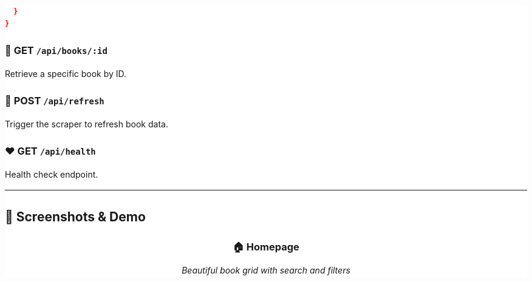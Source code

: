 ```json
  }
}
```

### 📖 **GET** `/api/books/:id`

Retrieve a specific book by ID.

### 🔄 **POST** `/api/refresh`

Trigger the scraper to refresh book data.

### ❤️ **GET** `/api/health`

Health check endpoint.

---

## 🎨 Screenshots & Demo

<div align="center">

### 🏠 Homepage

_Beautiful book grid with search and filters_
